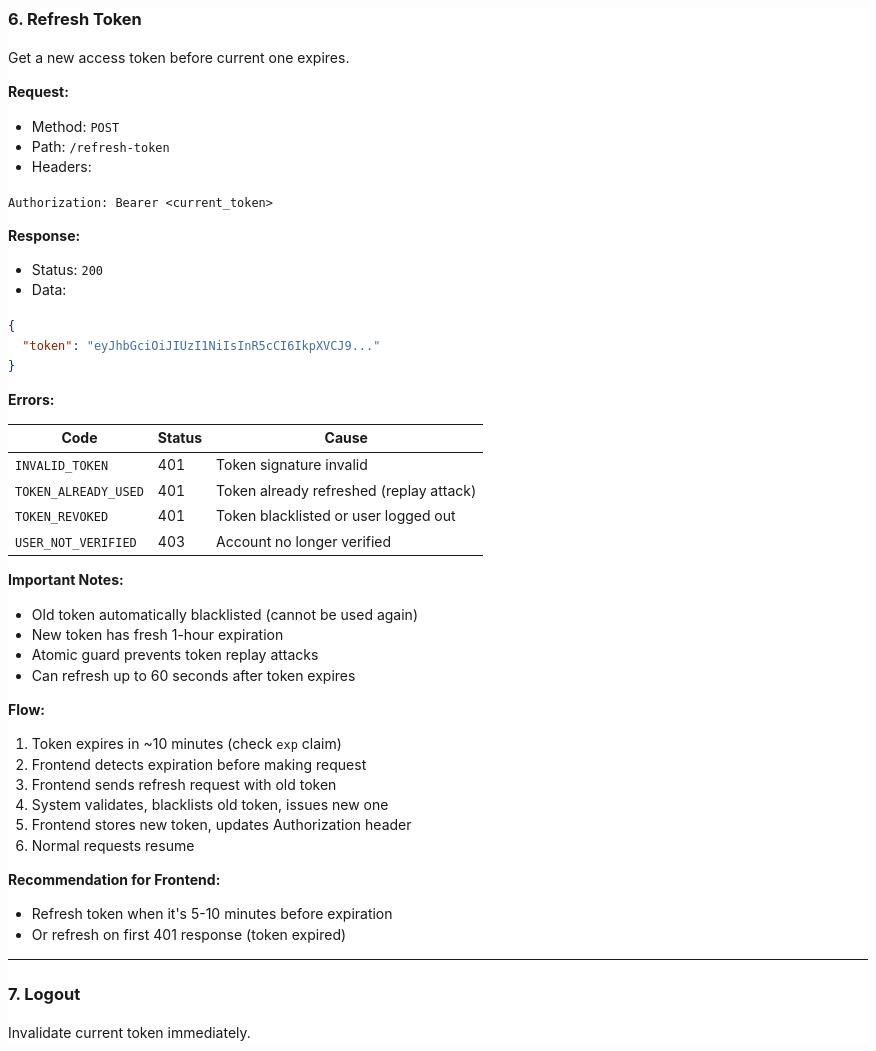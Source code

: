 
### 6. Refresh Token
Get a new access token before current one expires.

**Request:**
- Method: `POST`
- Path: `/refresh-token`
- Headers:
```
Authorization: Bearer <current_token>
```

**Response:**
- Status: `200`
- Data:
```json
{
  "token": "eyJhbGciOiJIUzI1NiIsInR5cCI6IkpXVCJ9..."
}
```

**Errors:**

| Code                | Status | Cause                                   |
|---------------------|--------|-----------------------------------------|
| `INVALID_TOKEN`     | 401    | Token signature invalid                 |
| `TOKEN_ALREADY_USED`| 401    | Token already refreshed (replay attack) |
| `TOKEN_REVOKED`     | 401    | Token blacklisted or user logged out    |
| `USER_NOT_VERIFIED` | 403    | Account no longer verified              |


**Important Notes:**
- Old token automatically blacklisted (cannot be used again)
- New token has fresh 1-hour expiration
- Atomic guard prevents token replay attacks
- Can refresh up to 60 seconds after token expires

**Flow:**
1. Token expires in ~10 minutes (check `exp` claim)
2. Frontend detects expiration before making request
3. Frontend sends refresh request with old token
4. System validates, blacklists old token, issues new one
5. Frontend stores new token, updates Authorization header
6. Normal requests resume

**Recommendation for Frontend:**
- Refresh token when it's 5-10 minutes before expiration
- Or refresh on first 401 response (token expired)

---

### 7. Logout
Invalidate current token immediately.
